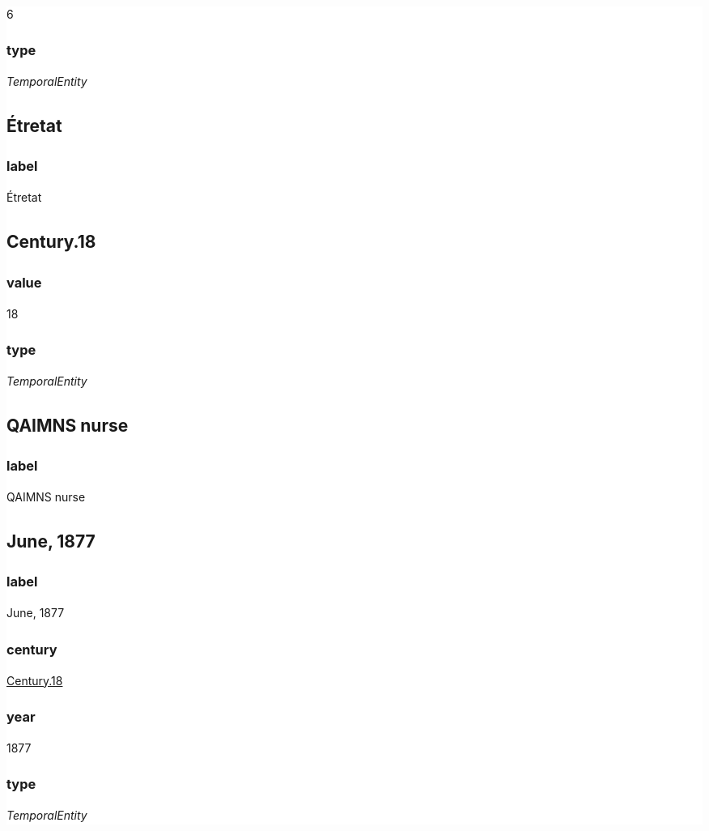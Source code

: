 6

### type


*TemporalEntity*

## Étretat

### label


Étretat

## Century.18

### value


18

### type


*TemporalEntity*

## QAIMNS nurse

### label


QAIMNS nurse

## June, 1877

### label


June, 1877

### century


[Century.18](#Century.18)

### year


1877

### type


*TemporalEntity*
